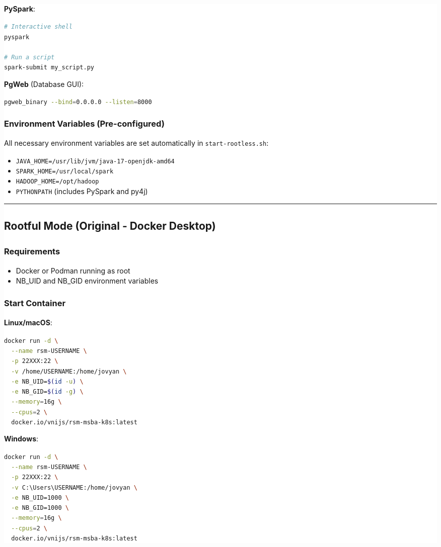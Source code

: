 **PySpark**:
```bash
# Interactive shell
pyspark

# Run a script
spark-submit my_script.py
```

**PgWeb** (Database GUI):
```bash
pgweb_binary --bind=0.0.0.0 --listen=8000
```

### Environment Variables (Pre-configured)
All necessary environment variables are set automatically in `start-rootless.sh`:
- `JAVA_HOME=/usr/lib/jvm/java-17-openjdk-amd64`
- `SPARK_HOME=/usr/local/spark`
- `HADOOP_HOME=/opt/hadoop`
- `PYTHONPATH` (includes PySpark and py4j)

---

## Rootful Mode (Original - Docker Desktop)

### Requirements
- Docker or Podman running as root
- NB_UID and NB_GID environment variables

### Start Container

**Linux/macOS**:
```bash
docker run -d \
  --name rsm-USERNAME \
  -p 22XXX:22 \
  -v /home/USERNAME:/home/jovyan \
  -e NB_UID=$(id -u) \
  -e NB_GID=$(id -g) \
  --memory=16g \
  --cpus=2 \
  docker.io/vnijs/rsm-msba-k8s:latest
```

**Windows**:
```bash
docker run -d \
  --name rsm-USERNAME \
  -p 22XXX:22 \
  -v C:\Users\USERNAME:/home/jovyan \
  -e NB_UID=1000 \
  -e NB_GID=1000 \
  --memory=16g \
  --cpus=2 \
  docker.io/vnijs/rsm-msba-k8s:latest
```
